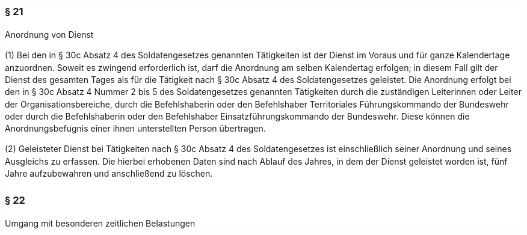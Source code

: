 </div>

</div>

</div>

</div>

<span id="BJNR199500015BJNE002303126.html"></span>

### § 21  
Anordnung von Dienst

<div>

<div class="jnhtml">

<div>

<div class="jurAbsatz">

(1) Bei den in § 30c Absatz 4 des Soldatengesetzes genannten Tätigkeiten
ist der Dienst im Voraus und für ganze Kalendertage anzuordnen. Soweit
es zwingend erforderlich ist, darf die Anordnung am selben Kalendertag
erfolgen; in diesem Fall gilt der Dienst des gesamten Tages als für die
Tätigkeit nach § 30c Absatz 4 des Soldatengesetzes geleistet. Die
Anordnung erfolgt bei den in § 30c Absatz 4 Nummer 2 bis 5 des
Soldatengesetzes genannten Tätigkeiten durch die zuständigen Leiterinnen
oder Leiter der Organisationsbereiche, durch die Befehlshaberin oder den
Befehlshaber Territoriales Führungskommando der Bundeswehr oder durch
die Befehlshaberin oder den Befehlshaber Einsatzführungskommando der
Bundeswehr. Diese können die Anordnungsbefugnis einer ihnen
unterstellten Person übertragen.

</div>

<div class="jurAbsatz">

(2) Geleisteter Dienst bei Tätigkeiten nach § 30c Absatz 4 des
Soldatengesetzes ist einschließlich seiner Anordnung und seines
Ausgleichs zu erfassen. Die hierbei erhobenen Daten sind nach Ablauf des
Jahres, in dem der Dienst geleistet worden ist, fünf Jahre aufzubewahren
und anschließend zu löschen.

</div>

</div>

</div>

</div>

<span id="BJNR199500015BJNE002401311.html"></span>

### § 22  
Umgang mit besonderen zeitlichen Belastungen

<div>

